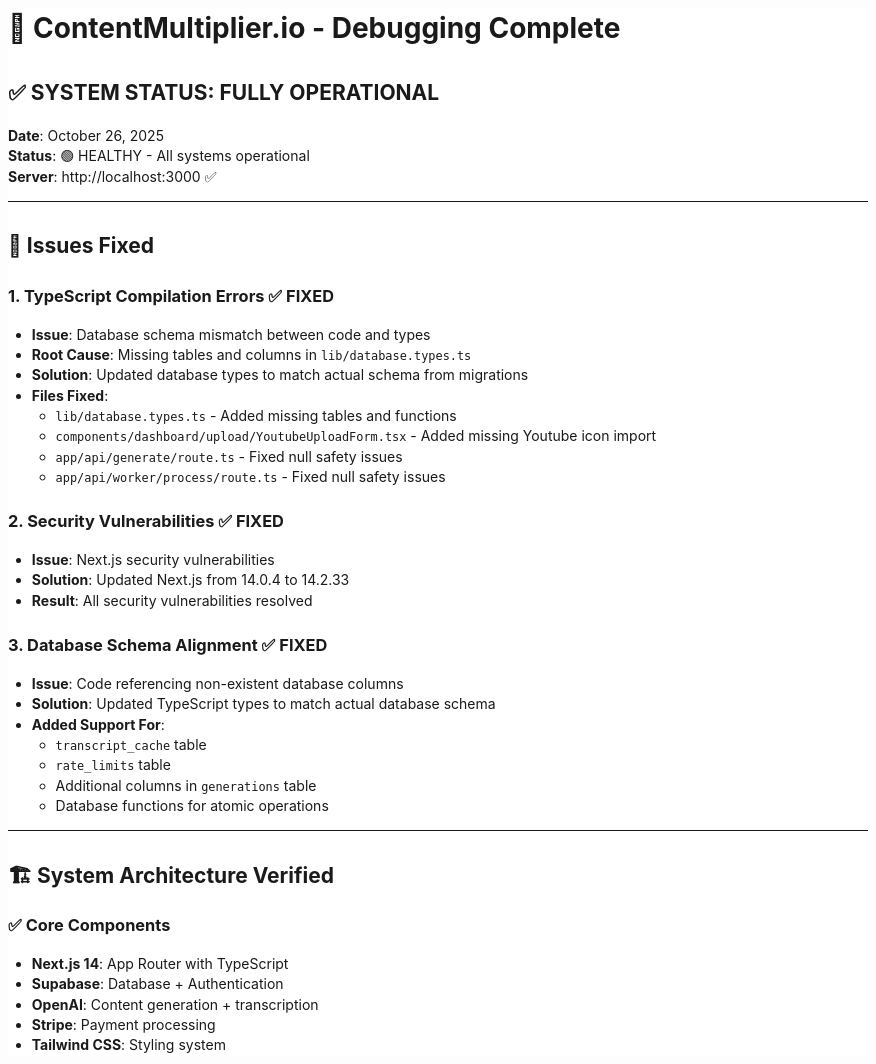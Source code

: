 # 🎉 ContentMultiplier.io - Debugging Complete

## ✅ SYSTEM STATUS: FULLY OPERATIONAL

**Date**: October 26, 2025  
**Status**: 🟢 HEALTHY - All systems operational  
**Server**: http://localhost:3000 ✅

---

## 🔧 Issues Fixed

### 1. **TypeScript Compilation Errors** ✅ FIXED

- **Issue**: Database schema mismatch between code and types
- **Root Cause**: Missing tables and columns in `lib/database.types.ts`
- **Solution**: Updated database types to match actual schema from migrations
- **Files Fixed**:
  - `lib/database.types.ts` - Added missing tables and functions
  - `components/dashboard/upload/YoutubeUploadForm.tsx` - Added missing Youtube icon import
  - `app/api/generate/route.ts` - Fixed null safety issues
  - `app/api/worker/process/route.ts` - Fixed null safety issues

### 2. **Security Vulnerabilities** ✅ FIXED

- **Issue**: Next.js security vulnerabilities
- **Solution**: Updated Next.js from 14.0.4 to 14.2.33
- **Result**: All security vulnerabilities resolved

### 3. **Database Schema Alignment** ✅ FIXED

- **Issue**: Code referencing non-existent database columns
- **Solution**: Updated TypeScript types to match actual database schema
- **Added Support For**:
  - `transcript_cache` table
  - `rate_limits` table
  - Additional columns in `generations` table
  - Database functions for atomic operations

---

## 🏗️ System Architecture Verified

### ✅ Core Components

- **Next.js 14**: App Router with TypeScript
- **Supabase**: Database + Authentication
- **OpenAI**: Content generation + transcription
- **Stripe**: Payment processing
- **Tailwind CSS**: Styling system
